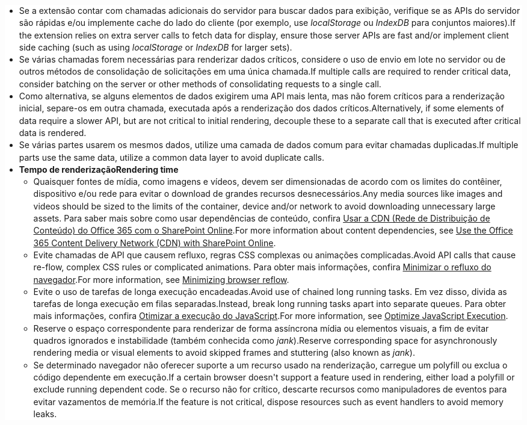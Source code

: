  - <span data-ttu-id="dec4a-152">Se a extensão contar com chamadas adicionais do servidor para buscar dados para exibição, verifique se as APIs do servidor são rápidas e/ou implemente cache do lado do cliente (por exemplo, use _localStorage_ ou _IndexDB_ para conjuntos maiores).</span><span class="sxs-lookup"><span data-stu-id="dec4a-152">If the extension relies on extra server calls to fetch data for display, ensure those server APIs are fast and/or implement client side caching (such as using _localStorage_ or _IndexDB_ for larger sets).</span></span>
  - <span data-ttu-id="dec4a-153">Se várias chamadas forem necessárias para renderizar dados críticos, considere o uso de envio em lote no servidor ou de outros métodos de consolidação de solicitações em uma única chamada.</span><span class="sxs-lookup"><span data-stu-id="dec4a-153">If multiple calls are required to render critical data, consider batching on the server or other methods of consolidating requests to a single call.</span></span>
  - <span data-ttu-id="dec4a-154">Como alternativa, se alguns elementos de dados exigirem uma API mais lenta, mas não forem críticos para a renderização inicial, separe-os em outra chamada, executada após a renderização dos dados críticos.</span><span class="sxs-lookup"><span data-stu-id="dec4a-154">Alternatively, if some elements of data require a slower API, but are not critical to initial rendering, decouple these to a separate call that is executed after critical data is rendered.</span></span>
  - <span data-ttu-id="dec4a-155">Se várias partes usarem os mesmos dados, utilize uma camada de dados comum para evitar chamadas duplicadas.</span><span class="sxs-lookup"><span data-stu-id="dec4a-155">If multiple parts use the same data, utilize a common data layer to avoid duplicate calls.</span></span>
- <span data-ttu-id="dec4a-156">**Tempo de renderização**</span><span class="sxs-lookup"><span data-stu-id="dec4a-156">**Rendering time**</span></span>
  - <span data-ttu-id="dec4a-157">Quaisquer fontes de mídia, como imagens e vídeos, devem ser dimensionadas de acordo com os limites do contêiner, dispositivo e/ou rede para evitar o download de grandes recursos desnecessários.</span><span class="sxs-lookup"><span data-stu-id="dec4a-157">Any media sources like images and videos should be sized to the limits of the container, device and/or network to avoid downloading unnecessary large assets.</span></span> <span data-ttu-id="dec4a-158">Para saber mais sobre como usar dependências de conteúdo, confira [Usar a CDN (Rede de Distribuição de Conteúdo) do Office 365 com o SharePoint Online](use-office-365-cdn-with-spo.md).</span><span class="sxs-lookup"><span data-stu-id="dec4a-158">For more information about content dependencies, see [Use the Office 365 Content Delivery Network (CDN) with SharePoint Online](use-office-365-cdn-with-spo.md).</span></span>
  - <span data-ttu-id="dec4a-159">Evite chamadas de API que causem refluxo, regras CSS complexas ou animações complicadas.</span><span class="sxs-lookup"><span data-stu-id="dec4a-159">Avoid API calls that cause re-flow, complex CSS rules or complicated animations.</span></span> <span data-ttu-id="dec4a-160">Para obter mais informações, confira [Minimizar o refluxo do navegador](https://developers.google.com/speed/docs/insights/browser-reflow).</span><span class="sxs-lookup"><span data-stu-id="dec4a-160">For more information, see [Minimizing browser reflow](https://developers.google.com/speed/docs/insights/browser-reflow).</span></span>
  - <span data-ttu-id="dec4a-161">Evite o uso de tarefas de longa execução encadeadas.</span><span class="sxs-lookup"><span data-stu-id="dec4a-161">Avoid use of chained long running tasks.</span></span> <span data-ttu-id="dec4a-162">Em vez disso, divida as tarefas de longa execução em filas separadas.</span><span class="sxs-lookup"><span data-stu-id="dec4a-162">Instead, break long running tasks apart into separate queues.</span></span> <span data-ttu-id="dec4a-163">Para obter mais informações, confira [Otimizar a execução do JavaScript](https://developers.google.com/web/fundamentals/performance/rendering/optimize-javascript-execution).</span><span class="sxs-lookup"><span data-stu-id="dec4a-163">For more information, see [Optimize JavaScript Execution](https://developers.google.com/web/fundamentals/performance/rendering/optimize-javascript-execution).</span></span>
  - <span data-ttu-id="dec4a-164">Reserve o espaço correspondente para renderizar de forma assíncrona mídia ou elementos visuais, a fim de evitar quadros ignorados e instabilidade (também conhecida como _jank_).</span><span class="sxs-lookup"><span data-stu-id="dec4a-164">Reserve corresponding space for asynchronously rendering media or visual elements to avoid skipped frames and stuttering (also known as _jank_).</span></span>
  - <span data-ttu-id="dec4a-165">Se determinado navegador não oferecer suporte a um recurso usado na renderização, carregue um polyfill ou exclua o código dependente em execução.</span><span class="sxs-lookup"><span data-stu-id="dec4a-165">If a certain browser doesn't support a feature used in rendering, either load a polyfill or exclude running dependent code.</span></span> <span data-ttu-id="dec4a-166">Se o recurso não for crítico, descarte recursos como manipuladores de eventos para evitar vazamentos de memória.</span><span class="sxs-lookup"><span data-stu-id="dec4a-166">If the feature is not critical, dispose resources such as event handlers to avoid memory leaks.</span></span>
